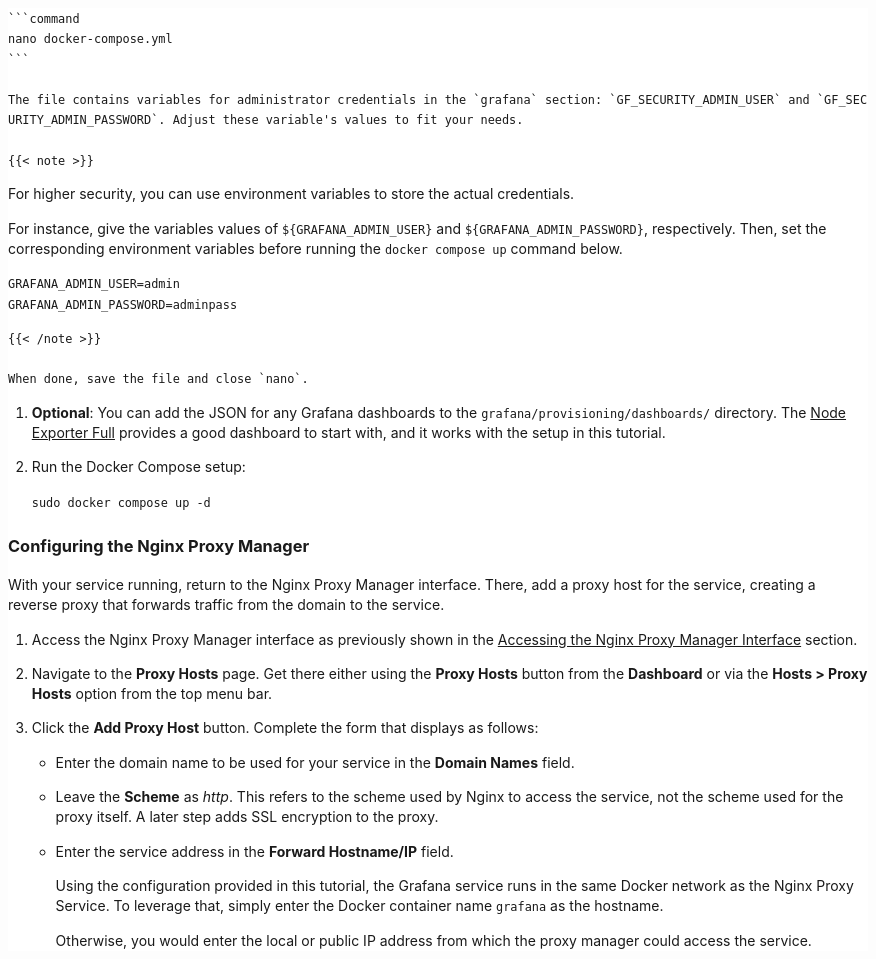     ```command
    nano docker-compose.yml
    ```

    The file contains variables for administrator credentials in the `grafana` section: `GF_SECURITY_ADMIN_USER` and `GF_SECURITY_ADMIN_PASSWORD`. Adjust these variable's values to fit your needs.

    {{< note >}}
For higher security, you can use environment variables to store the actual credentials.

For instance, give the variables values of `${GRAFANA_ADMIN_USER}` and `${GRAFANA_ADMIN_PASSWORD}`, respectively. Then, set the corresponding environment variables before running the `docker compose up` command below.

```command
GRAFANA_ADMIN_USER=admin
GRAFANA_ADMIN_PASSWORD=adminpass
```
    {{< /note >}}

    When done, save the file and close `nano`.

1.  **Optional**: You can add the JSON for any Grafana dashboards to the `grafana/provisioning/dashboards/` directory. The [Node Exporter Full](https://grafana.com/grafana/dashboards/1860-node-exporter-full/) provides a good dashboard to start with, and it works with the setup in this tutorial.

1.  Run the Docker Compose setup:

    ```command
    sudo docker compose up -d
    ```

### Configuring the Nginx Proxy Manager

With your service running, return to the Nginx Proxy Manager interface. There, add a proxy host for the service, creating a reverse proxy that forwards traffic from the domain to the service.

1.  Access the Nginx Proxy Manager interface as previously shown in the [Accessing the Nginx Proxy Manager Interface](/docs/guides/using-nginx-proxy-manager/#accessing-the-nginx-proxy-manager-interface) section.

1.  Navigate to the **Proxy Hosts** page. Get there either using the **Proxy Hosts** button from the **Dashboard** or via the **Hosts > Proxy Hosts** option from the top menu bar.

1.  Click the **Add Proxy Host** button. Complete the form that displays as follows:

    -   Enter the domain name to be used for your service in the **Domain Names** field.

    -   Leave the **Scheme** as *http*. This refers to the scheme used by Nginx to access the service, not the scheme used for the proxy itself. A later step adds SSL encryption to the proxy.

    -   Enter the service address in the **Forward Hostname/IP** field.

        Using the configuration provided in this tutorial, the Grafana service runs in the same Docker network as the Nginx Proxy Service. To leverage that, simply enter the Docker container name `grafana` as the hostname.

        Otherwise, you would enter the local or public IP address from which the proxy manager could access the service.
